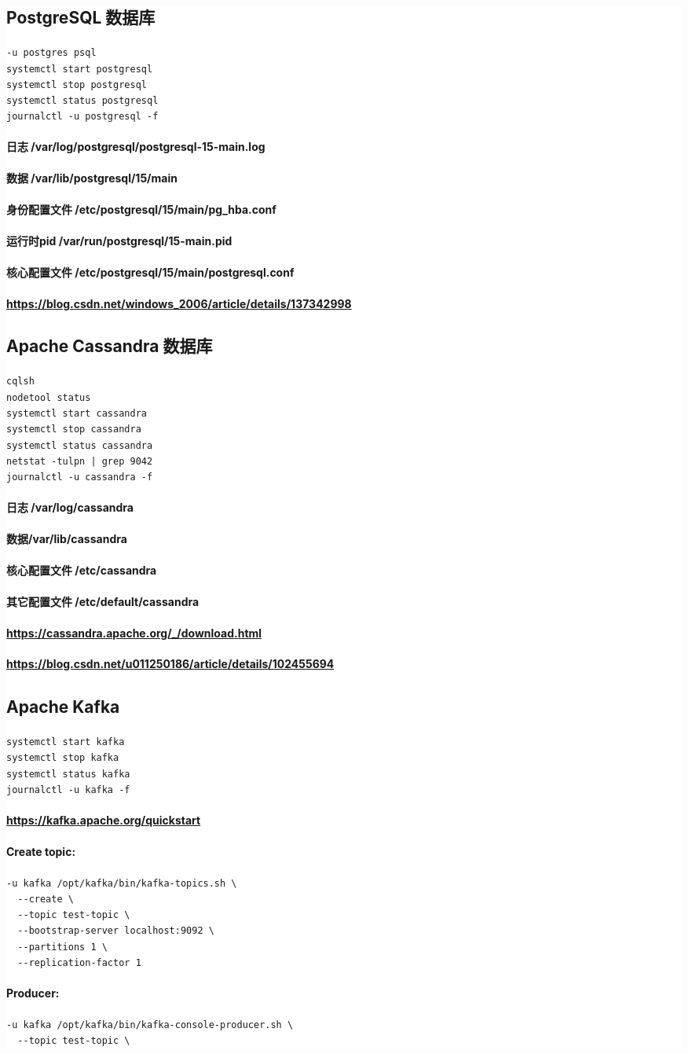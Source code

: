 
## PostgreSQL 数据库
```
-u postgres psql
systemctl start postgresql
systemctl stop postgresql
systemctl status postgresql
journalctl -u postgresql -f
```

#### 日志 /var/log/postgresql/postgresql-15-main.log
#### 数据 /var/lib/postgresql/15/main
#### 身份配置文件 /etc/postgresql/15/main/pg_hba.conf
#### 运行时pid /var/run/postgresql/15-main.pid
#### 核心配置文件 /etc/postgresql/15/main/postgresql.conf
#### https://blog.csdn.net/windows_2006/article/details/137342998

## Apache Cassandra 数据库
```
cqlsh
nodetool status
systemctl start cassandra
systemctl stop cassandra
systemctl status cassandra
netstat -tulpn | grep 9042
journalctl -u cassandra -f
```

#### 日志 /var/log/cassandra
#### 数据/var/lib/cassandra
#### 核心配置文件 /etc/cassandra
#### 其它配置文件 /etc/default/cassandra
#### https://cassandra.apache.org/_/download.html
#### https://blog.csdn.net/u011250186/article/details/102455694

## Apache Kafka
```
systemctl start kafka
systemctl stop kafka
systemctl status kafka
journalctl -u kafka -f
```
#### https://kafka.apache.org/quickstart
#### Create topic:
```
-u kafka /opt/kafka/bin/kafka-topics.sh \
  --create \
  --topic test-topic \
  --bootstrap-server localhost:9092 \
  --partitions 1 \
  --replication-factor 1
```
#### Producer:
```
-u kafka /opt/kafka/bin/kafka-console-producer.sh \
  --topic test-topic \
```